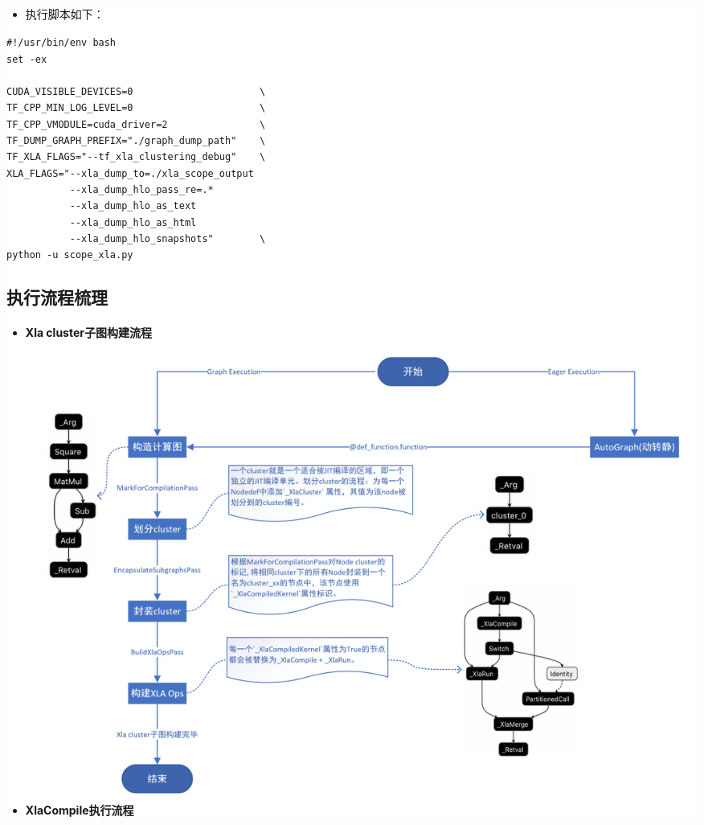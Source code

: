 * 执行脚本如下：

```shell
#!/usr/bin/env bash
set -ex

CUDA_VISIBLE_DEVICES=0                      \
TF_CPP_MIN_LOG_LEVEL=0                      \
TF_CPP_VMODULE=cuda_driver=2                \
TF_DUMP_GRAPH_PREFIX="./graph_dump_path"    \
TF_XLA_FLAGS="--tf_xla_clustering_debug"    \
XLA_FLAGS="--xla_dump_to=./xla_scope_output
           --xla_dump_hlo_pass_re=.*
           --xla_dump_hlo_as_text
           --xla_dump_hlo_as_html
           --xla_dump_hlo_snapshots"        \
python -u scope_xla.py
```

## 执行流程梳理
* **Xla cluster子图构建流程**
![xla-overview](/images/posts/xla/xla-overview.png)
* **XlaCompile执行流程**